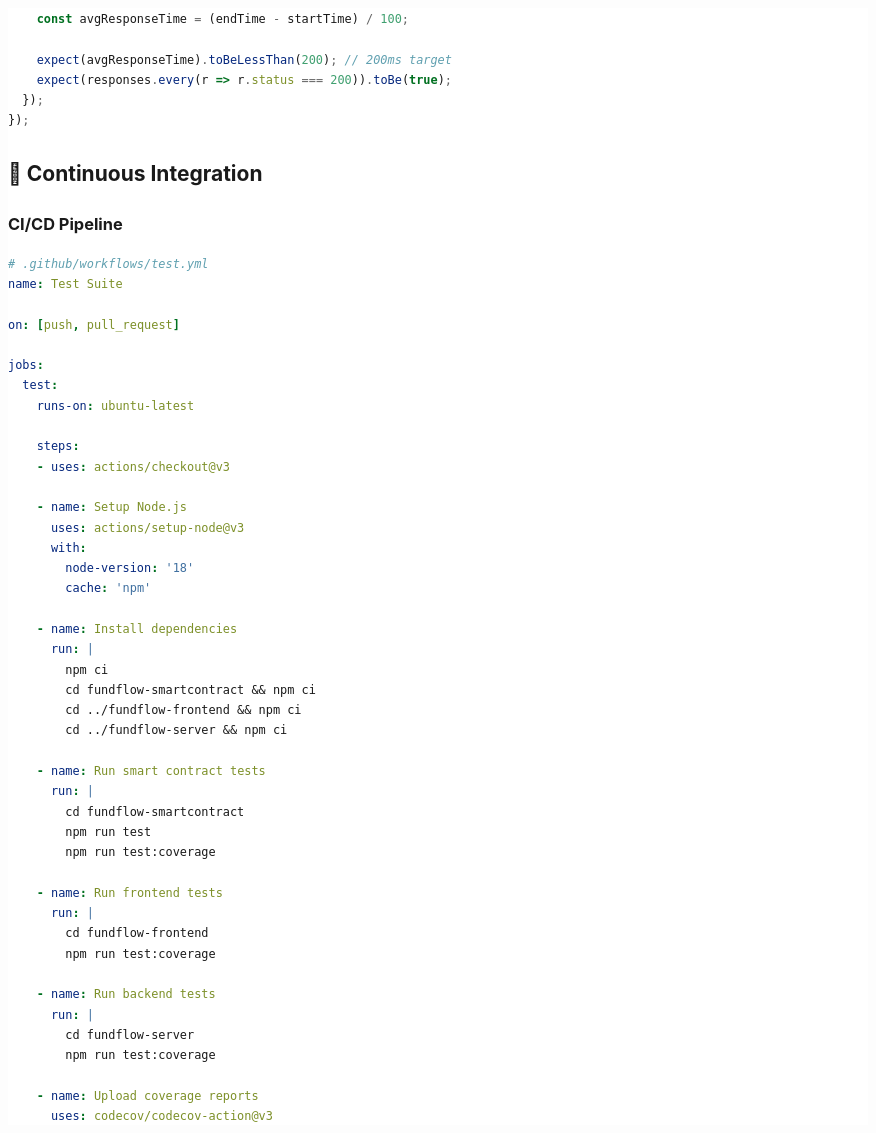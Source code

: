 ```javascript
    const avgResponseTime = (endTime - startTime) / 100;
    
    expect(avgResponseTime).toBeLessThan(200); // 200ms target
    expect(responses.every(r => r.status === 200)).toBe(true);
  });
});
```

## 🔄 Continuous Integration

### **CI/CD Pipeline**
```yaml
# .github/workflows/test.yml
name: Test Suite

on: [push, pull_request]

jobs:
  test:
    runs-on: ubuntu-latest
    
    steps:
    - uses: actions/checkout@v3
    
    - name: Setup Node.js
      uses: actions/setup-node@v3
      with:
        node-version: '18'
        cache: 'npm'
    
    - name: Install dependencies
      run: |
        npm ci
        cd fundflow-smartcontract && npm ci
        cd ../fundflow-frontend && npm ci
        cd ../fundflow-server && npm ci
    
    - name: Run smart contract tests
      run: |
        cd fundflow-smartcontract
        npm run test
        npm run test:coverage
    
    - name: Run frontend tests
      run: |
        cd fundflow-frontend
        npm run test:coverage
    
    - name: Run backend tests
      run: |
        cd fundflow-server
        npm run test:coverage
    
    - name: Upload coverage reports
      uses: codecov/codecov-action@v3
```
